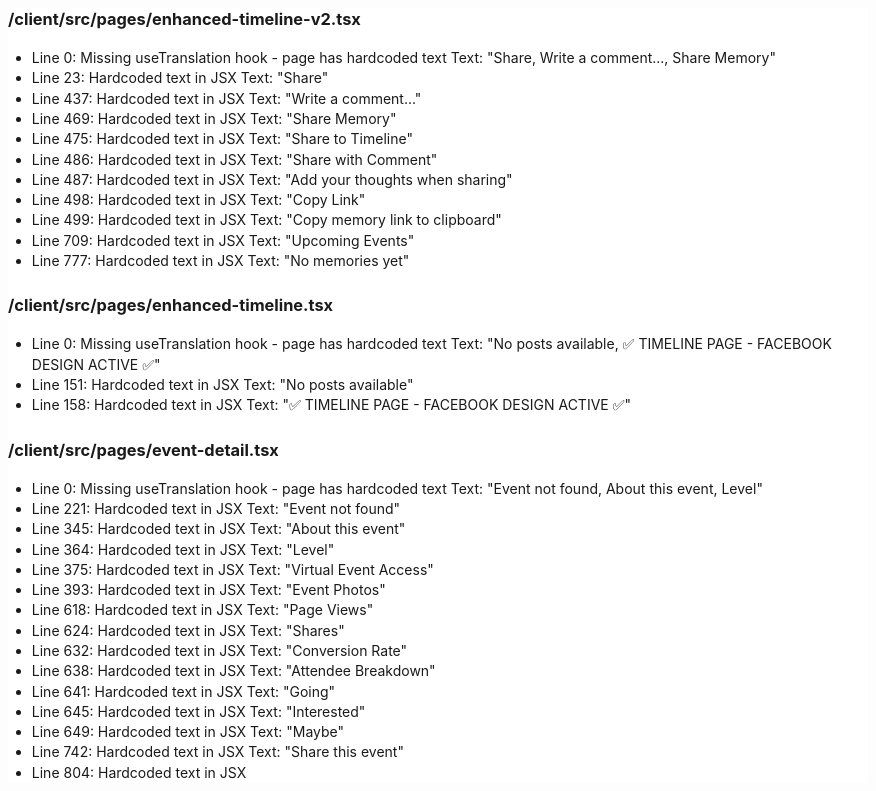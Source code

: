 ### /client/src/pages/enhanced-timeline-v2.tsx
- Line 0: Missing useTranslation hook - page has hardcoded text
  Text: "Share, Write a comment..., Share Memory"
- Line 23: Hardcoded text in JSX
  Text: "Share"
- Line 437: Hardcoded text in JSX
  Text: "Write a comment..."
- Line 469: Hardcoded text in JSX
  Text: "Share Memory"
- Line 475: Hardcoded text in JSX
  Text: "Share to Timeline"
- Line 486: Hardcoded text in JSX
  Text: "Share with Comment"
- Line 487: Hardcoded text in JSX
  Text: "Add your thoughts when sharing"
- Line 498: Hardcoded text in JSX
  Text: "Copy Link"
- Line 499: Hardcoded text in JSX
  Text: "Copy memory link to clipboard"
- Line 709: Hardcoded text in JSX
  Text: "Upcoming Events"
- Line 777: Hardcoded text in JSX
  Text: "No memories yet"

### /client/src/pages/enhanced-timeline.tsx
- Line 0: Missing useTranslation hook - page has hardcoded text
  Text: "No posts available, ✅ TIMELINE PAGE - FACEBOOK DESIGN ACTIVE ✅"
- Line 151: Hardcoded text in JSX
  Text: "No posts available"
- Line 158: Hardcoded text in JSX
  Text: "✅ TIMELINE PAGE - FACEBOOK DESIGN ACTIVE ✅"

### /client/src/pages/event-detail.tsx
- Line 0: Missing useTranslation hook - page has hardcoded text
  Text: "Event not found, About this event, Level"
- Line 221: Hardcoded text in JSX
  Text: "Event not found"
- Line 345: Hardcoded text in JSX
  Text: "About this event"
- Line 364: Hardcoded text in JSX
  Text: "Level"
- Line 375: Hardcoded text in JSX
  Text: "Virtual Event Access"
- Line 393: Hardcoded text in JSX
  Text: "Event Photos"
- Line 618: Hardcoded text in JSX
  Text: "Page Views"
- Line 624: Hardcoded text in JSX
  Text: "Shares"
- Line 632: Hardcoded text in JSX
  Text: "Conversion Rate"
- Line 638: Hardcoded text in JSX
  Text: "Attendee Breakdown"
- Line 641: Hardcoded text in JSX
  Text: "Going"
- Line 645: Hardcoded text in JSX
  Text: "Interested"
- Line 649: Hardcoded text in JSX
  Text: "Maybe"
- Line 742: Hardcoded text in JSX
  Text: "Share this event"
- Line 804: Hardcoded text in JSX